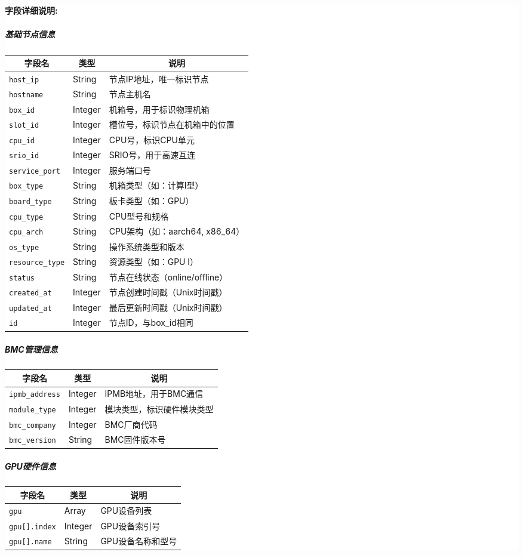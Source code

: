 
**字段详细说明:**

##### 基础节点信息
| 字段名 | 类型 | 说明 |
|-------|------|------|
| `host_ip` | String | 节点IP地址，唯一标识节点 |
| `hostname` | String | 节点主机名 |
| `box_id` | Integer | 机箱号，用于标识物理机箱 |
| `slot_id` | Integer | 槽位号，标识节点在机箱中的位置 |
| `cpu_id` | Integer | CPU号，标识CPU单元 |
| `srio_id` | Integer | SRIO号，用于高速互连 |
| `service_port` | Integer | 服务端口号 |
| `box_type` | String | 机箱类型（如：计算I型） |
| `board_type` | String | 板卡类型（如：GPU） |
| `cpu_type` | String | CPU型号和规格 |
| `cpu_arch` | String | CPU架构（如：aarch64, x86_64） |
| `os_type` | String | 操作系统类型和版本 |
| `resource_type` | String | 资源类型（如：GPU I） |
| `status` | String | 节点在线状态（online/offline） |
| `created_at` | Integer | 节点创建时间戳（Unix时间戳） |
| `updated_at` | Integer | 最后更新时间戳（Unix时间戳） |
| `id` | Integer | 节点ID，与box_id相同 |

##### BMC管理信息
| 字段名 | 类型 | 说明 |
|-------|------|------|
| `ipmb_address` | Integer | IPMB地址，用于BMC通信 |
| `module_type` | Integer | 模块类型，标识硬件模块类型 |
| `bmc_company` | Integer | BMC厂商代码 |
| `bmc_version` | String | BMC固件版本号 |

##### GPU硬件信息
| 字段名 | 类型 | 说明 |
|-------|------|------|
| `gpu` | Array | GPU设备列表 |
| `gpu[].index` | Integer | GPU设备索引号 |
| `gpu[].name` | String | GPU设备名称和型号 |

